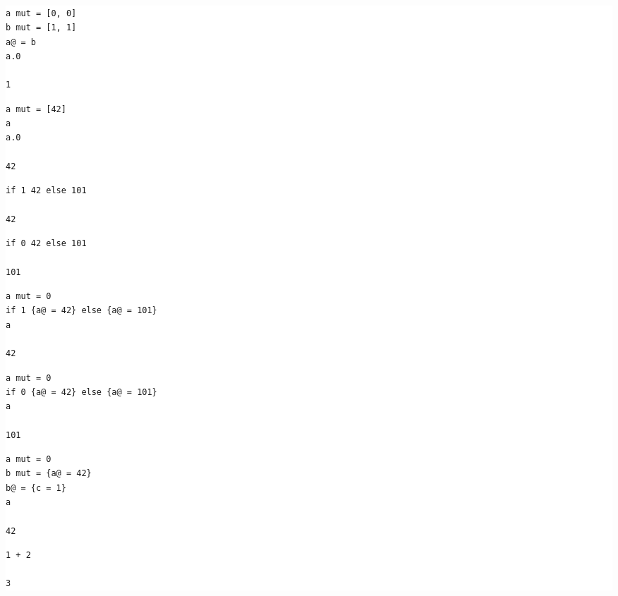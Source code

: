 ```zest-test
a mut = [0, 0]
b mut = [1, 1]
a@ = b
a.0

1
```

```zest-test
a mut = [42]
a
a.0

42
```

```zest-test
if 1 42 else 101

42
```

```zest-test
if 0 42 else 101

101
```

```zest-test
a mut = 0
if 1 {a@ = 42} else {a@ = 101}
a

42
```

```zest-test
a mut = 0
if 0 {a@ = 42} else {a@ = 101}
a

101
```

```zest-test
a mut = 0
b mut = {a@ = 42}
b@ = {c = 1}
a

42
```

```zest-test
1 + 2

3
```
